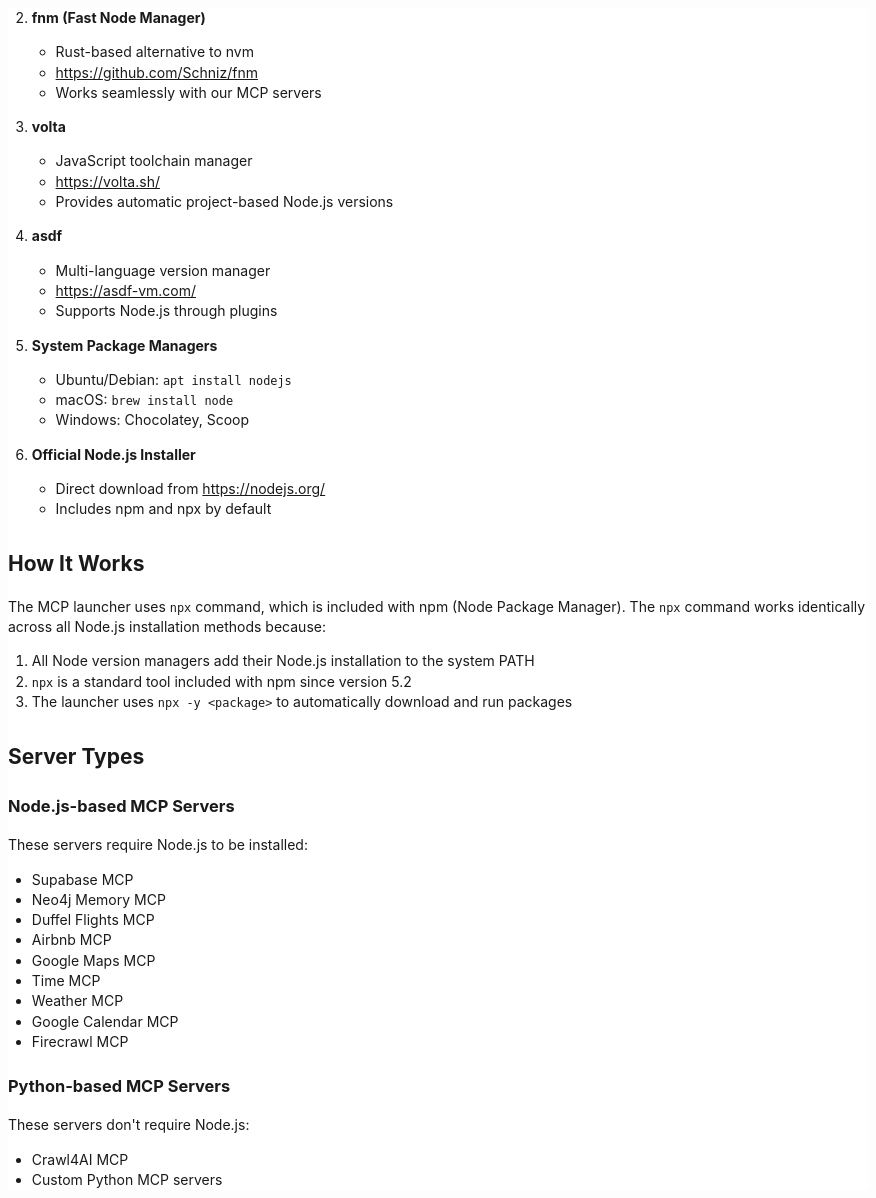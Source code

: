 2. **fnm (Fast Node Manager)**
   - Rust-based alternative to nvm
   - <https://github.com/Schniz/fnm>
   - Works seamlessly with our MCP servers

3. **volta**
   - JavaScript toolchain manager
   - <https://volta.sh/>
   - Provides automatic project-based Node.js versions

4. **asdf**
   - Multi-language version manager
   - <https://asdf-vm.com/>
   - Supports Node.js through plugins

5. **System Package Managers**
   - Ubuntu/Debian: `apt install nodejs`
   - macOS: `brew install node`
   - Windows: Chocolatey, Scoop

6. **Official Node.js Installer**
   - Direct download from <https://nodejs.org/>
   - Includes npm and npx by default

## How It Works

The MCP launcher uses `npx` command, which is included with npm (Node Package Manager). The `npx` command works identically across all Node.js installation methods because:

1. All Node version managers add their Node.js installation to the system PATH
2. `npx` is a standard tool included with npm since version 5.2
3. The launcher uses `npx -y <package>` to automatically download and run packages

## Server Types

### Node.js-based MCP Servers

These servers require Node.js to be installed:

- Supabase MCP
- Neo4j Memory MCP
- Duffel Flights MCP
- Airbnb MCP
- Google Maps MCP
- Time MCP
- Weather MCP
- Google Calendar MCP
- Firecrawl MCP

### Python-based MCP Servers

These servers don't require Node.js:

- Crawl4AI MCP
- Custom Python MCP servers
